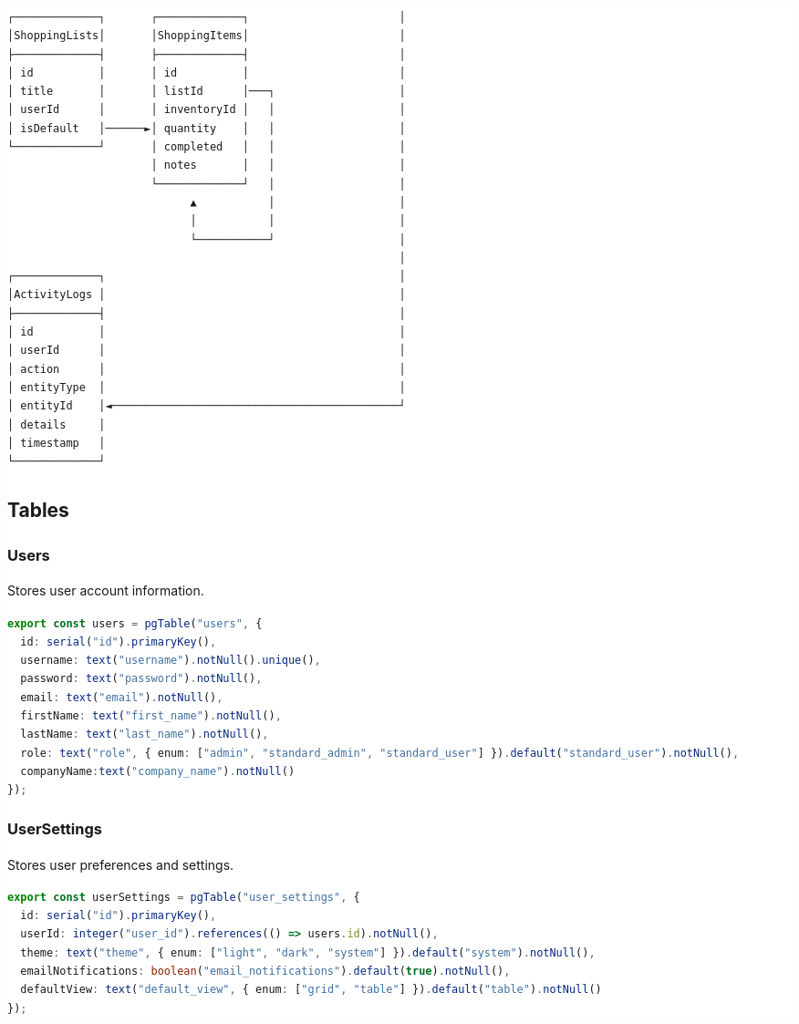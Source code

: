 ```
┌─────────────┐       ┌─────────────┐                       │
│ShoppingLists│       │ShoppingItems│                       │
├─────────────┤       ├─────────────┤                       │
│ id          │       │ id          │                       │
│ title       │       │ listId      │───┐                   │
│ userId      │       │ inventoryId │   │                   │
│ isDefault   │──────►│ quantity    │   │                   │
└─────────────┘       │ completed   │   │                   │
                      │ notes       │   │                   │
                      └─────────────┘   │                   │
                            ▲           │                   │
                            │           │                   │
                            └───────────┘                   │
                                                            │
┌─────────────┐                                             │
│ActivityLogs │                                             │
├─────────────┤                                             │
│ id          │                                             │
│ userId      │                                             │
│ action      │                                             │
│ entityType  │                                             │
│ entityId    │◄────────────────────────────────────────────┘
│ details     │
│ timestamp   │
└─────────────┘
```

## Tables

### Users

Stores user account information.

```typescript
export const users = pgTable("users", {
  id: serial("id").primaryKey(),
  username: text("username").notNull().unique(),
  password: text("password").notNull(),
  email: text("email").notNull(),
  firstName: text("first_name").notNull(),
  lastName: text("last_name").notNull(),
  role: text("role", { enum: ["admin", "standard_admin", "standard_user"] }).default("standard_user").notNull(),
  companyName:text("company_name").notNull()
});
```

### UserSettings

Stores user preferences and settings.

```typescript
export const userSettings = pgTable("user_settings", {
  id: serial("id").primaryKey(),
  userId: integer("user_id").references(() => users.id).notNull(),
  theme: text("theme", { enum: ["light", "dark", "system"] }).default("system").notNull(),
  emailNotifications: boolean("email_notifications").default(true).notNull(),
  defaultView: text("default_view", { enum: ["grid", "table"] }).default("table").notNull()
});
```
